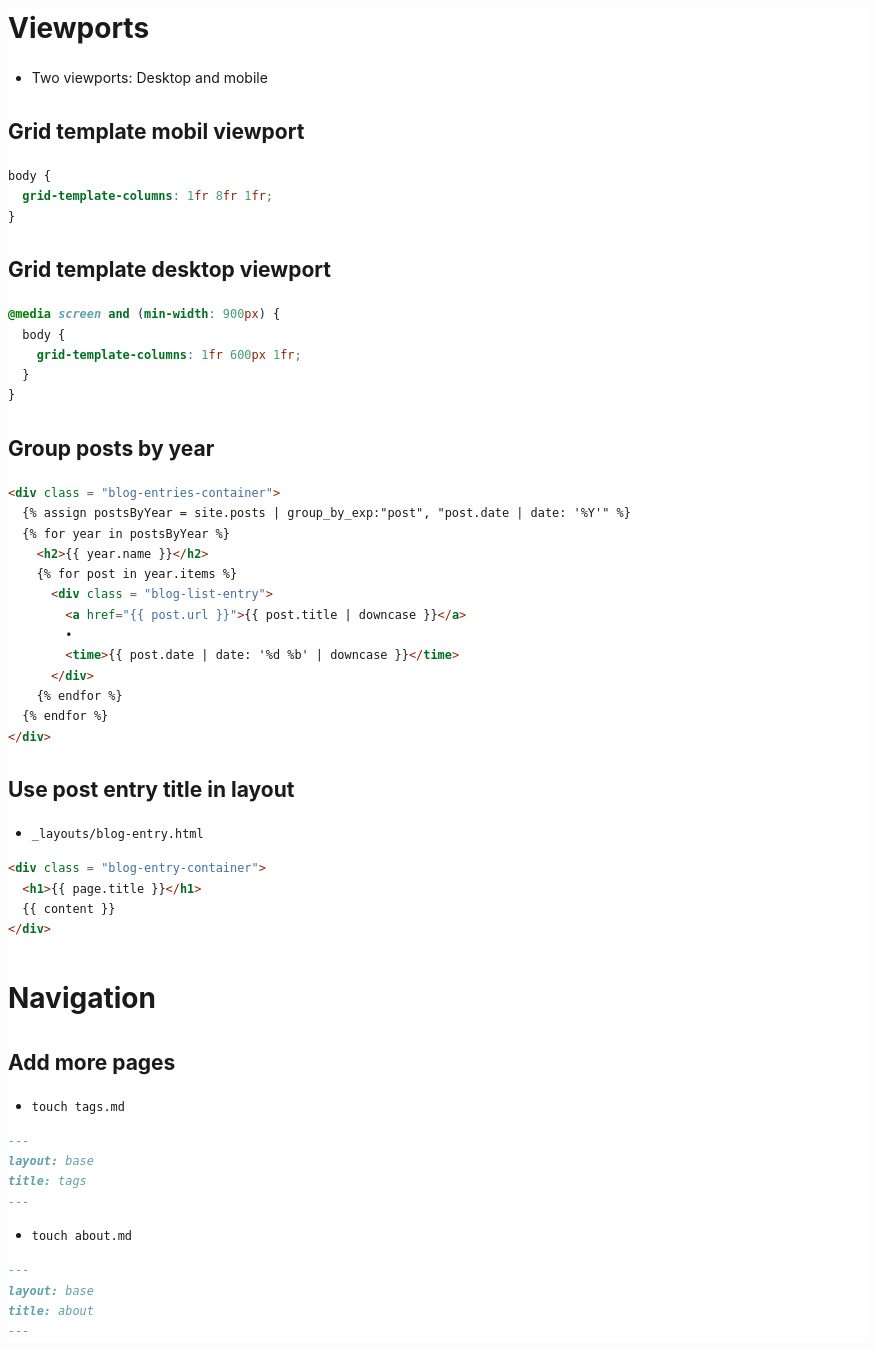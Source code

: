 # Viewports
- Two viewports: Desktop and mobile
## Grid template mobil viewport
```css
body {
  grid-template-columns: 1fr 8fr 1fr;
}
```
## Grid template desktop viewport
```css
@media screen and (min-width: 900px) {
  body {
    grid-template-columns: 1fr 600px 1fr;
  }
}
```
## Group posts by year
```html
<div class = "blog-entries-container">
  {% assign postsByYear = site.posts | group_by_exp:"post", "post.date | date: '%Y'" %}
  {% for year in postsByYear %}
    <h2>{{ year.name }}</h2>
    {% for post in year.items %}
      <div class = "blog-list-entry">
        <a href="{{ post.url }}">{{ post.title | downcase }}</a>
        •
        <time>{{ post.date | date: '%d %b' | downcase }}</time>
      </div>
    {% endfor %}
  {% endfor %}
</div>
```
## Use post entry title in layout
- `_layouts/blog-entry.html`
```html
<div class = "blog-entry-container">
  <h1>{{ page.title }}</h1>
  {{ content }}
</div>
```

# Navigation
## Add more pages
- `touch tags.md`
```markdown
---
layout: base
title: tags
---
```
- `touch about.md`
```markdown
---
layout: base
title: about
---
```